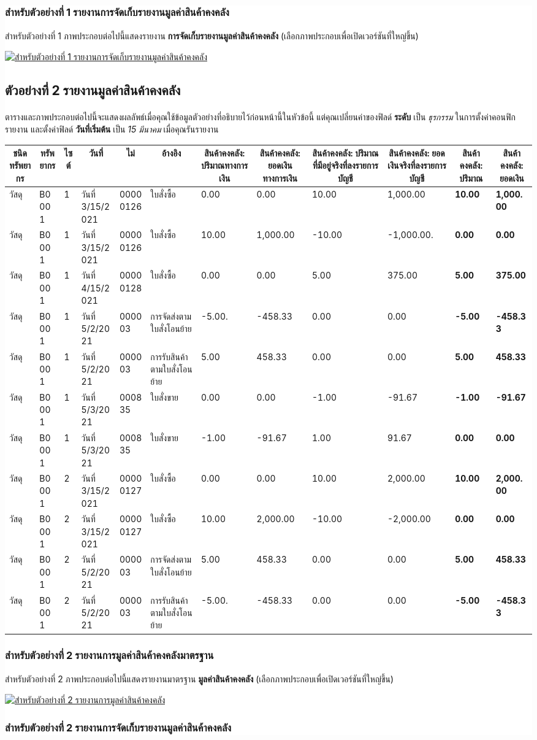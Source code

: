 ### <a name="inventory-value-report-storage-report-for-example-1"></a>สำหรับตัวอย่างที่ 1 รายงานการจัดเก็บรายงานมูลค่าสินค้าคงคลัง

สำหรับตัวอย่างที่ 1 ภาพประกอบต่อไปนี้แสดงรายงาน **การจัดเก็บรายงานมูลค่าสินค้าคงคลัง** (เลือกภาพประกอบเพื่อเปิดเวอร์ชันที่ใหญ่ขึ้น)

[![สำหรับตัวอย่างที่ 1 รายงานการจัดเก็บรายงานมูลค่าสินค้าคงคลัง](media/inventory-value-report-storage-ex1-small.png "สำหรับตัวอย่างที่ 1 รายงานการจัดเก็บรายงานมูลค่าสินค้าคงคลัง")](media/inventory-value-report-storage-ex1.png)

## <a name="inventory-value-report-example-2"></a>ตัวอย่างที่ 2 รายงานมูลค่าสินค้าคงคลัง

ตารางและภาพประกอบต่อไปนี้จะแสดงผลลัพธ์เมื่อคุณใช้ข้อมูลตัวอย่างที่อธิบายไว้ก่อนหน้านี้ในหัวข้อนี้ แต่คุณเปลี่ยนค่าของฟิลด์ **ระดับ** เป็น *ธุรกรรม* ในการตั้งค่าคอนฟิกรายงาน และตั้งค่าฟิลด์ **วันที่เริ่มต้น** เป็น *15 มีนาคม* เมื่อคุณรันรายงาน

| ชนิดทรัพยากร | ทรัพยากร | ไซต์ | วันที่ | ไม่ | อ้างอิง | สินค้าคงคลัง: ปริมาณทางการเงิน | สินค้าคงคลัง: ยอดเงินทางการเงิน | สินค้าคงคลัง: ปริมาณที่มีอยู่จริงที่ลงรายการบัญชี | สินค้าคงคลัง: ยอดเงินจริงที่ลงรายการบัญชี | สินค้าคงคลัง: ปริมาณ | สินค้าคงคลัง: ยอดเงิน |
|---|---|---|---|---|---|---|---|---|---|---|---|
| วัสดุ | B0001 | 1 | วันที่ 3/15/2021 | 00000126 | ใบสั่งซื้อ | 0.00 | 0.00 | 10.00 | 1,000.00 | **10.00** | **1,000.00** |
| วัสดุ | B0001 | 1 | วันที่ 3/15/2021 | 00000126 | ใบสั่งซื้อ | 10.00 | 1,000.00 | -10.00 | -1,000.00. | **0.00** | **0.00** |
| วัสดุ | B0001 | 1 | วันที่ 4/15/2021 | 00000128 | ใบสั่งซื้อ | 0.00 | 0.00 | 5.00 | 375.00 | **5.00** | **375.00** |
| วัสดุ | B0001 | 1 | วันที่ 5/2/2021 | 000003 | การจัดส่งตามใบสั่งโอนย้าย | -5.00. | -458.33 | 0.00 | 0.00 | **-5.00** | **-458.33** |
| วัสดุ | B0001 | 1 | วันที่ 5/2/2021 | 000003 | การรับสินค้าตามใบสั่งโอนย้าย | 5.00 | 458.33 | 0.00 | 0.00 | **5.00** | **458.33** |
| วัสดุ | B0001 | 1 | วันที่ 5/3/2021 | 000835 | ใบสั่งขาย | 0.00 | 0.00 | -1.00 | -91.67 | **-1.00** | **-91.67** |
| วัสดุ | B0001 | 1 | วันที่ 5/3/2021 | 000835 | ใบสั่งขาย | -1.00 | -91.67 | 1.00 | 91.67 | **0.00** | **0.00** |
| วัสดุ | B0001 | 2 | วันที่ 3/15/2021 | 00000127 | ใบสั่งซื้อ | 0.00 | 0.00 | 10.00 | 2,000.00 | **10.00** | **2,000.00** |
| วัสดุ | B0001 | 2 | วันที่ 3/15/2021 | 00000127 | ใบสั่งซื้อ | 10.00 | 2,000.00 | -10.00 | -2,000.00 | **0.00** | **0.00** |
| วัสดุ | B0001 | 2 | วันที่ 5/2/2021 | 000003 | การจัดส่งตามใบสั่งโอนย้าย | 5.00 | 458.33 | 0.00 | 0.00 | **5.00** | **458.33** |
| วัสดุ | B0001 | 2 | วันที่ 5/2/2021 | 000003 | การรับสินค้าตามใบสั่งโอนย้าย | -5.00. | -458.33 | 0.00 | 0.00 | **-5.00** | **-458.33** |

### <a name="standard-inventory-value-report-for-example-2"></a>สำหรับตัวอย่างที่ 2 รายงานการมูลค่าสินค้าคงคลังมาตรฐาน

สำหรับตัวอย่างที่ 2 ภาพประกอบต่อไปนี้แสดงรายงานมาตรฐาน **มูลค่าสินค้าคงคลัง** (เลือกภาพประกอบเพื่อเปิดเวอร์ชันที่ใหญ่ขึ้น)

[![สำหรับตัวอย่างที่ 2 รายงานการมูลค่าสินค้าคงคลัง](media/inventory-value-report-ex2-small.png "สำหรับตัวอย่างที่ 2 รายงานมูลค่าสินค้าคงคลัง")](media/inventory-value-report-ex2.png)

### <a name="inventory-value-report-storage-report-for-example-2"></a>สำหรับตัวอย่างที่ 2 รายงานการจัดเก็บรายงานมูลค่าสินค้าคงคลัง
